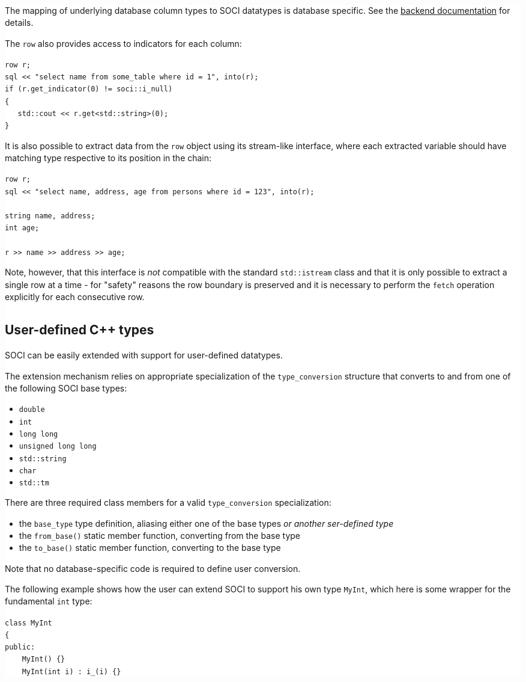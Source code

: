 The mapping of underlying database column types to SOCI datatypes is database specific.
See the [backend documentation](backends/index.html) for details.

The `row` also provides access to indicators for each column:

    row r;
    sql << "select name from some_table where id = 1", into(r);
    if (r.get_indicator(0) != soci::i_null)
    {
       std::cout << r.get<std::string>(0);
    }

It is also possible to extract data from the `row` object using its stream-like interface, where each extracted variable should have matching type respective to its position in the chain:

    row r;
    sql << "select name, address, age from persons where id = 123", into(r);

    string name, address;
    int age;

    r >> name >> address >> age;

Note, however, that this interface is *not* compatible with the standard `std::istream` class and that it is only possible to extract a single row at a time - for "safety" reasons the row boundary is preserved and it is necessary to perform the `fetch` operation explicitly for each consecutive row.

## User-defined C++ types

SOCI can be easily extended with support for user-defined datatypes.

The extension mechanism relies on appropriate specialization of the `type_conversion` structure that converts to and from one of the following SOCI base types:

* `double`
* `int`
* `long long`
* `unsigned long long`
* `std::string`
* `char`
* `std::tm`

There are three required class members for a valid `type_conversion` specialization:

* the `base_type` type definition, aliasing either one of the base types *or another ser-defined type*
* the `from_base()` static member function, converting from the base type
* the `to_base()` static member function, converting to the base type

Note that no database-specific code is required to define user conversion.

The following example shows how the user can extend SOCI to support his own type `MyInt`, which here is some wrapper for the fundamental `int` type:

    class MyInt
    {
    public:
        MyInt() {}
        MyInt(int i) : i_(i) {}
